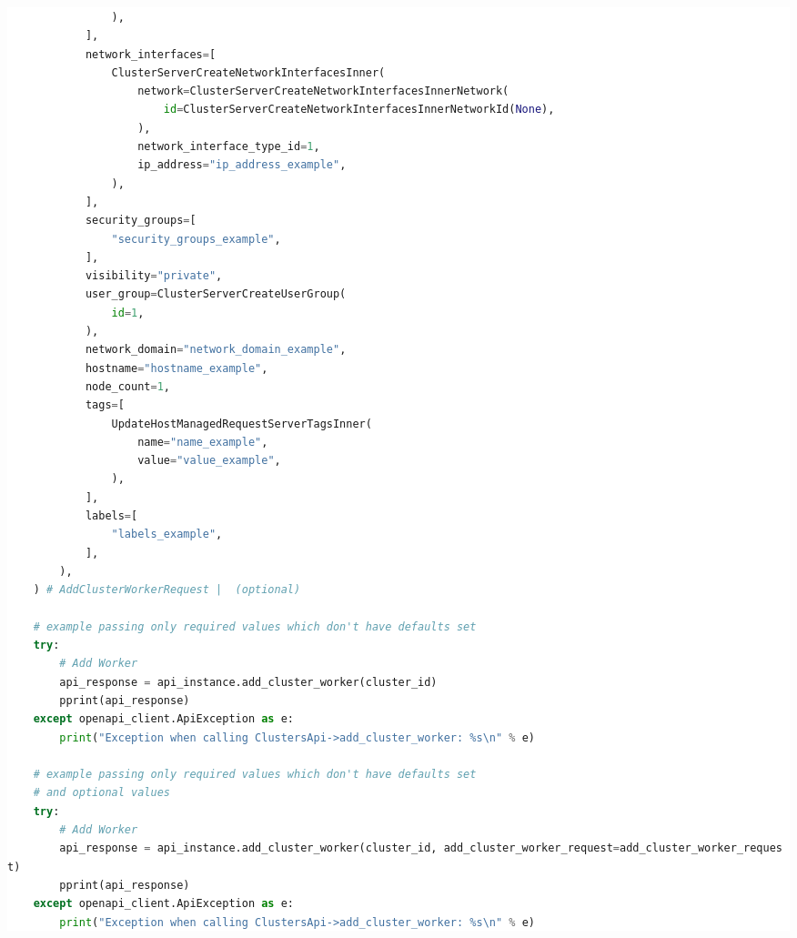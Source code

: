 ```python
                ),
            ],
            network_interfaces=[
                ClusterServerCreateNetworkInterfacesInner(
                    network=ClusterServerCreateNetworkInterfacesInnerNetwork(
                        id=ClusterServerCreateNetworkInterfacesInnerNetworkId(None),
                    ),
                    network_interface_type_id=1,
                    ip_address="ip_address_example",
                ),
            ],
            security_groups=[
                "security_groups_example",
            ],
            visibility="private",
            user_group=ClusterServerCreateUserGroup(
                id=1,
            ),
            network_domain="network_domain_example",
            hostname="hostname_example",
            node_count=1,
            tags=[
                UpdateHostManagedRequestServerTagsInner(
                    name="name_example",
                    value="value_example",
                ),
            ],
            labels=[
                "labels_example",
            ],
        ),
    ) # AddClusterWorkerRequest |  (optional)

    # example passing only required values which don't have defaults set
    try:
        # Add Worker
        api_response = api_instance.add_cluster_worker(cluster_id)
        pprint(api_response)
    except openapi_client.ApiException as e:
        print("Exception when calling ClustersApi->add_cluster_worker: %s\n" % e)

    # example passing only required values which don't have defaults set
    # and optional values
    try:
        # Add Worker
        api_response = api_instance.add_cluster_worker(cluster_id, add_cluster_worker_request=add_cluster_worker_request)
        pprint(api_response)
    except openapi_client.ApiException as e:
        print("Exception when calling ClustersApi->add_cluster_worker: %s\n" % e)
```
